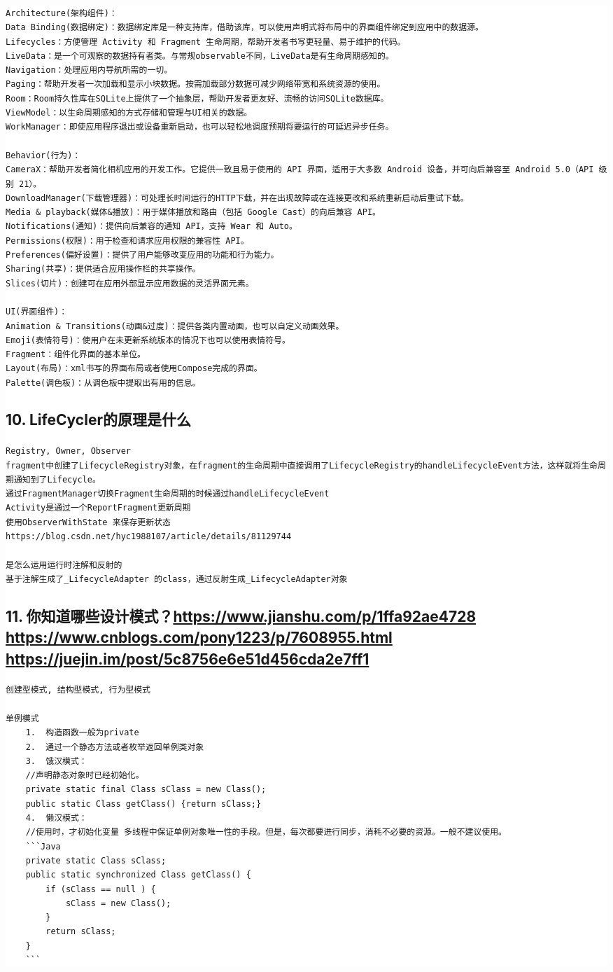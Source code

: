     Architecture(架构组件)：
    Data Binding(数据绑定)：数据绑定库是一种支持库，借助该库，可以使用声明式将布局中的界面组件绑定到应用中的数据源。
    Lifecycles：方便管理 Activity 和 Fragment 生命周期，帮助开发者书写更轻量、易于维护的代码。
    LiveData：是一个可观察的数据持有者类。与常规observable不同，LiveData是有生命周期感知的。
    Navigation：处理应用内导航所需的一切。
    Paging：帮助开发者一次加载和显示小块数据。按需加载部分数据可减少网络带宽和系统资源的使用。
    Room：Room持久性库在SQLite上提供了一个抽象层，帮助开发者更友好、流畅的访问SQLite数据库。
    ViewModel：以生命周期感知的方式存储和管理与UI相关的数据。
    WorkManager：即使应用程序退出或设备重新启动，也可以轻松地调度预期将要运行的可延迟异步任务。

    Behavior(行为)：
    CameraX：帮助开发者简化相机应用的开发工作。它提供一致且易于使用的 API 界面，适用于大多数 Android 设备，并可向后兼容至 Android 5.0（API 级别 21）。
    DownloadManager(下载管理器)：可处理长时间运行的HTTP下载，并在出现故障或在连接更改和系统重新启动后重试下载。
    Media & playback(媒体&播放)：用于媒体播放和路由（包括 Google Cast）的向后兼容 API。
    Notifications(通知)：提供向后兼容的通知 API，支持 Wear 和 Auto。
    Permissions(权限)：用于检查和请求应用权限的兼容性 API。
    Preferences(偏好设置)：提供了用户能够改变应用的功能和行为能力。
    Sharing(共享)：提供适合应用操作栏的共享操作。
    Slices(切片)：创建可在应用外部显示应用数据的灵活界面元素。

    UI(界面组件)：
    Animation & Transitions(动画&过度)：提供各类内置动画，也可以自定义动画效果。
    Emoji(表情符号)：使用户在未更新系统版本的情况下也可以使用表情符号。
    Fragment：组件化界面的基本单位。
    Layout(布局)：xml书写的界面布局或者使用Compose完成的界面。
    Palette(调色板)：从调色板中提取出有用的信息。

## 10. LifeCycler的原理是什么
    Registry, Owner, Observer
    fragment中创建了LifecycleRegistry对象，在fragment的生命周期中直接调用了LifecycleRegistry的handleLifecycleEvent方法，这样就将生命周期通知到了Lifecycle。
    通过FragmentManager切换Fragment生命周期的时候通过handleLifecycleEvent
    Activity是通过一个ReportFragment更新周期
    使用ObserverWithState 来保存更新状态
    https://blog.csdn.net/hyc1988107/article/details/81129744

    是怎么运用运行时注解和反射的
    基于注解生成了_LifecycleAdapter 的class，通过反射生成_LifecycleAdapter对象

## 11. 你知道哪些设计模式？<https://www.jianshu.com/p/1ffa92ae4728> <https://www.cnblogs.com/pony1223/p/7608955.html> <https://juejin.im/post/5c8756e6e51d456cda2e7ff1>
    创建型模式, 结构型模式, 行为型模式

    单例模式
        1.  构造函数一般为private
        2.  通过一个静态方法或者枚举返回单例类对象
        3.  饿汉模式：
        //声明静态对象时已经初始化。
        private static final Class sClass = new Class();
        public static Class getClass() {return sClass;}
        4.  懒汉模式：
        //使用时，才初始化变量 多线程中保证单例对象唯一性的手段。但是，每次都要进行同步，消耗不必要的资源。一般不建议使用。
        ```Java
        private static Class sClass;
        public static synchronized Class getClass() {
            if (sClass == null ) {
                sClass = new Class();
            }
            return sClass;
        }
        ```

